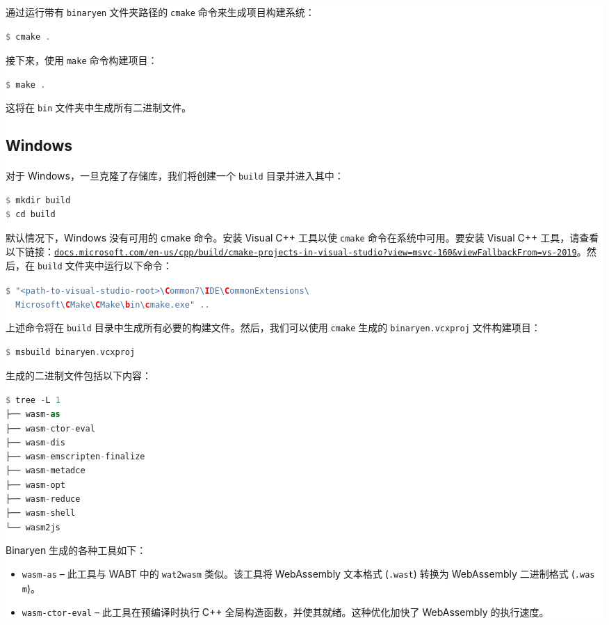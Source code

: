 通过运行带有 `binaryen` 文件夹路径的 `cmake` 命令来生成项目构建系统：

```rs
$ cmake .
```

接下来，使用 `make` 命令构建项目：

```rs
$ make .
```

这将在 `bin` 文件夹中生成所有二进制文件。

## Windows

对于 Windows，一旦克隆了存储库，我们将创建一个 `build` 目录并进入其中：

```rs
$ mkdir build
$ cd build
```

默认情况下，Windows 没有可用的 cmake 命令。安装 Visual C++ 工具以使 `cmake` 命令在系统中可用。要安装 Visual C++ 工具，请查看以下链接：[`docs.microsoft.com/en-us/cpp/build/cmake-projects-in-visual-studio?view=msvc-160&viewFallbackFrom=vs-2019`](https://docs.microsoft.com/en-us/cpp/build/cmake-projects-in-visual-studio?view=msvc-160&viewFallbackFrom=vs-2019)。然后，在 `build` 文件夹中运行以下命令：

```rs
$ "<path-to-visual-studio-root>\Common7\IDE\CommonExtensions\
  Microsoft\CMake\CMake\bin\cmake.exe" ..
```

上述命令将在 `build` 目录中生成所有必要的构建文件。然后，我们可以使用 `cmake` 生成的 `binaryen.vcxproj` 文件构建项目：

```rs
$ msbuild binaryen.vcxproj
```

生成的二进制文件包括以下内容：

```rs
$ tree -L 1
├── wasm-as
├── wasm-ctor-eval
├── wasm-dis
├── wasm-emscripten-finalize
├── wasm-metadce
├── wasm-opt
├── wasm-reduce
├── wasm-shell
└── wasm2js 
```

Binaryen 生成的各种工具如下：

+   `wasm-as` – 此工具与 WABT 中的 `wat2wasm` 类似。该工具将 WebAssembly 文本格式 (`.wast`) 转换为 WebAssembly 二进制格式 (`.wasm`)。

+   `wasm-ctor-eval` – 此工具在预编译时执行 C++ 全局构造函数，并使其就绪。这种优化加快了 WebAssembly 的执行速度。
